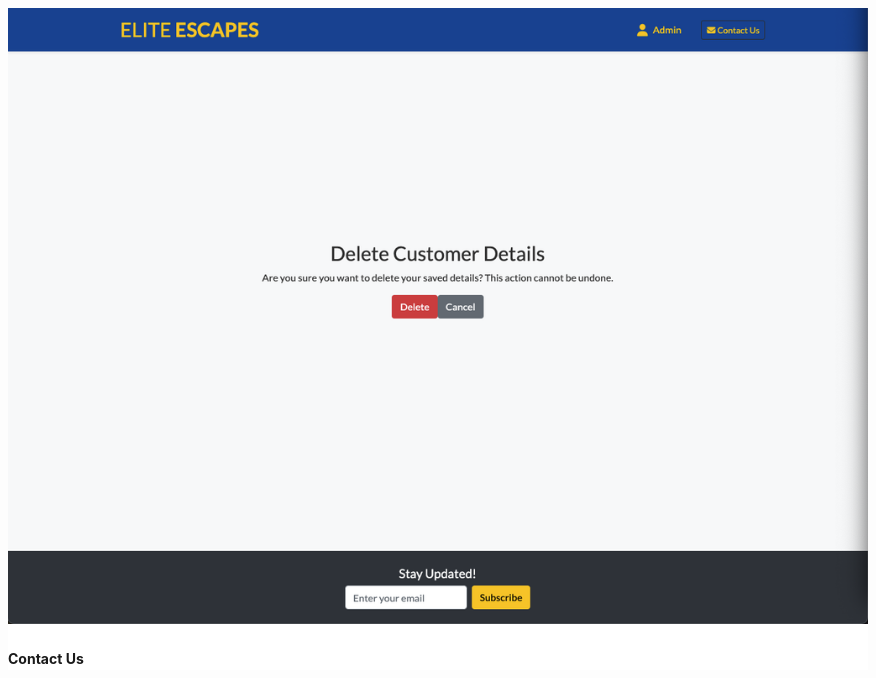 ![delete-customer-details](static/images/readme-images/features/main-features/delete-customer-details.png)

#### Contact Us
